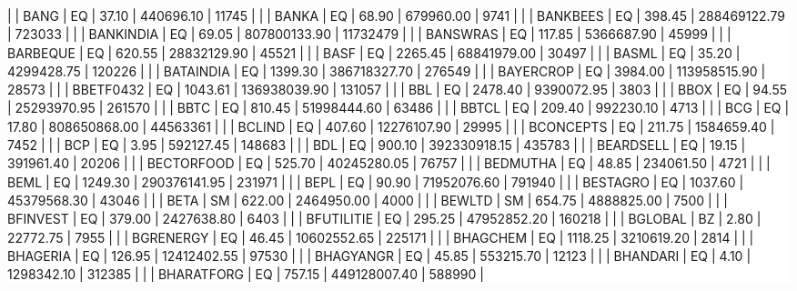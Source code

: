 |  | BANG | EQ | 37.10 | 440696.10 | 11745 |
|  | BANKA | EQ | 68.90 | 679960.00 | 9741 |
|  | BANKBEES | EQ | 398.45 | 288469122.79 | 723033 |
|  | BANKINDIA | EQ | 69.05 | 807800133.90 | 11732479 |
|  | BANSWRAS | EQ | 117.85 | 5366687.90 | 45999 |
|  | BARBEQUE | EQ | 620.55 | 28832129.90 | 45521 |
|  | BASF | EQ | 2265.45 | 68841979.00 | 30497 |
|  | BASML | EQ | 35.20 | 4299428.75 | 120226 |
|  | BATAINDIA | EQ | 1399.30 | 386718327.70 | 276549 |
|  | BAYERCROP | EQ | 3984.00 | 113958515.90 | 28573 |
|  | BBETF0432 | EQ | 1043.61 | 136938039.90 | 131057 |
|  | BBL | EQ | 2478.40 | 9390072.95 | 3803 |
|  | BBOX | EQ | 94.55 | 25293970.95 | 261570 |
|  | BBTC | EQ | 810.45 | 51998444.60 | 63486 |
|  | BBTCL | EQ | 209.40 | 992230.10 | 4713 |
|  | BCG | EQ | 17.80 | 808650868.00 | 44563361 |
|  | BCLIND | EQ | 407.60 | 12276107.90 | 29995 |
|  | BCONCEPTS | EQ | 211.75 | 1584659.40 | 7452 |
|  | BCP | EQ | 3.95 | 592127.45 | 148683 |
|  | BDL | EQ | 900.10 | 392330918.15 | 435783 |
|  | BEARDSELL | EQ | 19.15 | 391961.40 | 20206 |
|  | BECTORFOOD | EQ | 525.70 | 40245280.05 | 76757 |
|  | BEDMUTHA | EQ | 48.85 | 234061.50 | 4721 |
|  | BEML | EQ | 1249.30 | 290376141.95 | 231971 |
|  | BEPL | EQ | 90.90 | 71952076.60 | 791940 |
|  | BESTAGRO | EQ | 1037.60 | 45379568.30 | 43046 |
|  | BETA | SM | 622.00 | 2464950.00 | 4000 |
|  | BEWLTD | SM | 654.75 | 4888825.00 | 7500 |
|  | BFINVEST | EQ | 379.00 | 2427638.80 | 6403 |
|  | BFUTILITIE | EQ | 295.25 | 47952852.20 | 160218 |
|  | BGLOBAL | BZ | 2.80 | 22772.75 | 7955 |
|  | BGRENERGY | EQ | 46.45 | 10602552.65 | 225171 |
|  | BHAGCHEM | EQ | 1118.25 | 3210619.20 | 2814 |
|  | BHAGERIA | EQ | 126.95 | 12412402.55 | 97530 |
|  | BHAGYANGR | EQ | 45.85 | 553215.70 | 12123 |
|  | BHANDARI | EQ | 4.10 | 1298342.10 | 312385 |
|  | BHARATFORG | EQ | 757.15 | 449128007.40 | 588990 |